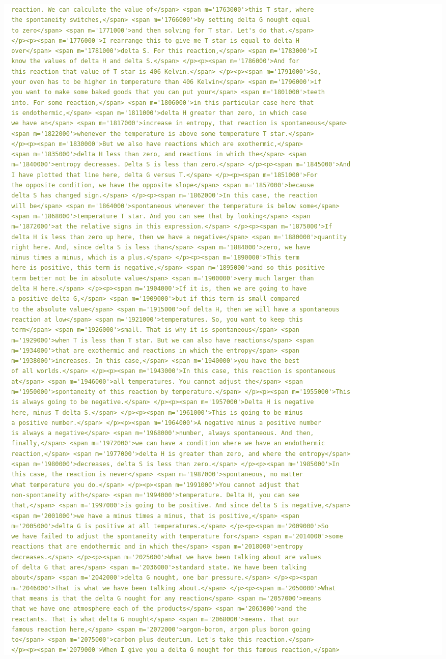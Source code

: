 ```yaml
  reaction. We can calculate the value of</span> <span m='1763000'>this T star, where
  the spontaneity switches,</span> <span m='1766000'>by setting delta G nought equal
  to zero</span> <span m='1771000'>and then solving for T star. Let's do that.</span>
  </p><p><span m='1776000'>I rearrange this to give me T star is equal to delta H
  over</span> <span m='1781000'>delta S. For this reaction,</span> <span m='1783000'>I
  know the values of delta H and delta S.</span> </p><p><span m='1786000'>And for
  this reaction that value of T star is 406 Kelvin.</span> </p><p><span m='1791000'>So,
  your oven has to be higher in temperature than 406 Kelvin</span> <span m='1796000'>if
  you want to make some baked goods that you can put your</span> <span m='1801000'>teeth
  into. For some reaction,</span> <span m='1806000'>in this particular case here that
  is endothermic,</span> <span m='1811000'>delta H greater than zero, in which case
  we have an</span> <span m='1817000'>increase in entropy, that reaction is spontaneous</span>
  <span m='1822000'>whenever the temperature is above some temperature T star.</span>
  </p><p><span m='1830000'>But we also have reactions which are exothermic,</span>
  <span m='1835000'>delta H less than zero, and reactions in which the</span> <span
  m='1840000'>entropy decreases. Delta S is less than zero.</span> </p><p><span m='1845000'>And
  I have plotted that line here, delta G versus T.</span> </p><p><span m='1851000'>For
  the opposite condition, we have the opposite slope</span> <span m='1857000'>because
  delta S has changed sign.</span> </p><p><span m='1862000'>In this case, the reaction
  will be</span> <span m='1864000'>spontaneous whenever the temperature is below some</span>
  <span m='1868000'>temperature T star. And you can see that by looking</span> <span
  m='1872000'>at the relative signs in this expression.</span> </p><p><span m='1875000'>If
  delta H is less than zero up here, then we have a negative</span> <span m='1880000'>quantity
  right here. And, since delta S is less than</span> <span m='1884000'>zero, we have
  minus times a minus, which is a plus.</span> </p><p><span m='1890000'>This term
  here is positive, this term is negative,</span> <span m='1895000'>and so this positive
  term better not be in absolute value</span> <span m='1900000'>very much larger than
  delta H here.</span> </p><p><span m='1904000'>If it is, then we are going to have
  a positive delta G,</span> <span m='1909000'>but if this term is small compared
  to the absolute value</span> <span m='1915000'>of delta H, then we will have a spontaneous
  reaction at low</span> <span m='1921000'>temperatures. So, you want to keep this
  term</span> <span m='1926000'>small. That is why it is spontaneous</span> <span
  m='1929000'>when T is less than T star. But we can also have reactions</span> <span
  m='1934000'>that are exothermic and reactions in which the entropy</span> <span
  m='1938000'>increases. In this case,</span> <span m='1940000'>you have the best
  of all worlds.</span> </p><p><span m='1943000'>In this case, this reaction is spontaneous
  at</span> <span m='1946000'>all temperatures. You cannot adjust the</span> <span
  m='1950000'>spontaneity of this reaction by temperature.</span> </p><p><span m='1955000'>This
  is always going to be negative.</span> </p><p><span m='1957000'>Delta H is negative
  here, minus T delta S.</span> </p><p><span m='1961000'>This is going to be minus
  a positive number.</span> </p><p><span m='1964000'>A negative minus a positive number
  is always a negative</span> <span m='1968000'>number, always spontaneous. And then,
  finally,</span> <span m='1972000'>we can have a condition where we have an endothermic
  reaction,</span> <span m='1977000'>delta H is greater than zero, and where the entropy</span>
  <span m='1980000'>decreases, delta S is less than zero.</span> </p><p><span m='1985000'>In
  this case, the reaction is never</span> <span m='1987000'>spontaneous, no matter
  what temperature you do.</span> </p><p><span m='1991000'>You cannot adjust that
  non-spontaneity with</span> <span m='1994000'>temperature. Delta H, you can see
  that,</span> <span m='1997000'>is going to be positive. And since delta S is negative,</span>
  <span m='2001000'>we have a minus times a minus, that is positive,</span> <span
  m='2005000'>delta G is positive at all temperatures.</span> </p><p><span m='2009000'>So
  we have failed to adjust the spontaneity with temperature for</span> <span m='2014000'>some
  reactions that are endothermic and in which the</span> <span m='2018000'>entropy
  decreases.</span> </p><p><span m='2025000'>What we have been talking about are values
  of delta G that are</span> <span m='2036000'>standard state. We have been talking
  about</span> <span m='2042000'>delta G nought, one bar pressure.</span> </p><p><span
  m='2046000'>That is what we have been talking about.</span> </p><p><span m='2050000'>What
  that means is that the delta G nought for any reaction</span> <span m='2057000'>means
  that we have one atmosphere each of the products</span> <span m='2063000'>and the
  reactants. That is what delta G nought</span> <span m='2068000'>means. That our
  famous reaction here,</span> <span m='2072000'>argon-boron, argon plus boron going
  to</span> <span m='2075000'>carbon plus deuterium. Let's take this reaction.</span>
  </p><p><span m='2079000'>When I give you a delta G nought for this famous reaction,</span>
```